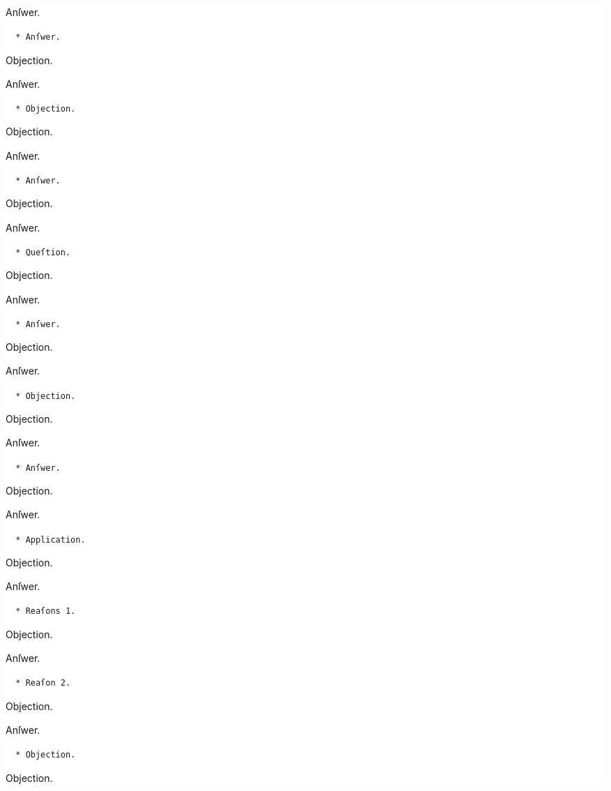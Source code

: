 Anſwer.

      * Anſwer.

Objection.

Anſwer.

      * Objection.

Objection.

Anſwer.

      * Anſwer.

Objection.

Anſwer.

      * Queſtion.

Objection.

Anſwer.

      * Anſwer.

Objection.

Anſwer.

      * Objection.

Objection.

Anſwer.

      * Anſwer.

Objection.

Anſwer.

      * Application.

Objection.

Anſwer.

      * Reaſons 1.

Objection.

Anſwer.

      * Reaſon 2.

Objection.

Anſwer.

      * Objection.

Objection.
